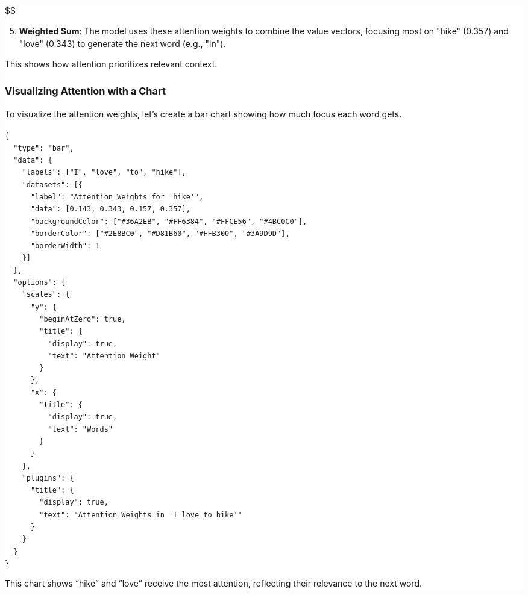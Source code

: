 
$$

5. **Weighted Sum**: The model uses these attention weights to combine the value vectors, focusing most on "hike" (0.357) and "love" (0.343) to generate the next word (e.g., "in").

This shows how attention prioritizes relevant context.

### Visualizing Attention with a Chart

To visualize the attention weights, let’s create a bar chart showing how much focus each word gets.

```chartjs
{
  "type": "bar",
  "data": {
    "labels": ["I", "love", "to", "hike"],
    "datasets": [{
      "label": "Attention Weights for 'hike'",
      "data": [0.143, 0.343, 0.157, 0.357],
      "backgroundColor": ["#36A2EB", "#FF6384", "#FFCE56", "#4BC0C0"],
      "borderColor": ["#2E8BC0", "#D81B60", "#FFB300", "#3A9D9D"],
      "borderWidth": 1
    }]
  },
  "options": {
    "scales": {
      "y": {
        "beginAtZero": true,
        "title": {
          "display": true,
          "text": "Attention Weight"
        }
      },
      "x": {
        "title": {
          "display": true,
          "text": "Words"
        }
      }
    },
    "plugins": {
      "title": {
        "display": true,
        "text": "Attention Weights in 'I love to hike'"
      }
    }
  }
}
```

This chart shows “hike” and “love” receive the most attention, reflecting their relevance to the next word.

